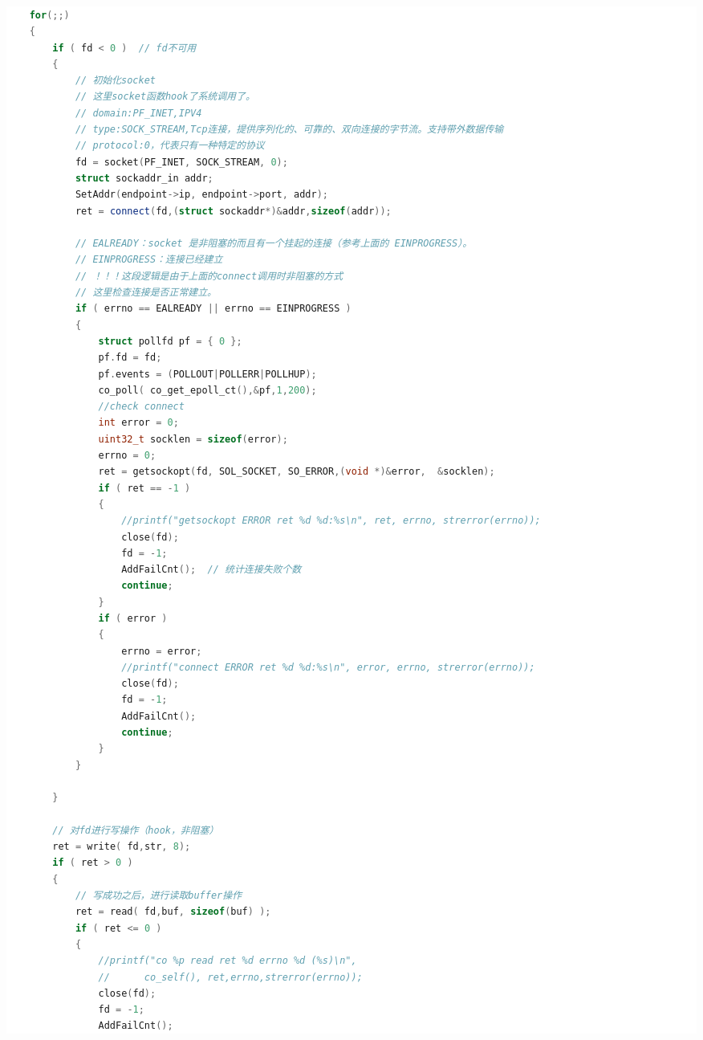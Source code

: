 ```cpp
	for(;;)
	{
		if ( fd < 0 )  // fd不可用
		{
			// 初始化socket
			// 这里socket函数hook了系统调用了。
			// domain:PF_INET,IPV4
			// type:SOCK_STREAM,Tcp连接，提供序列化的、可靠的、双向连接的字节流。支持带外数据传输
			// protocol:0，代表只有一种特定的协议
			fd = socket(PF_INET, SOCK_STREAM, 0);
			struct sockaddr_in addr;
			SetAddr(endpoint->ip, endpoint->port, addr);
			ret = connect(fd,(struct sockaddr*)&addr,sizeof(addr));
					
			// EALREADY：socket 是非阻塞的而且有一个挂起的连接（参考上面的 EINPROGRESS）。
			// EINPROGRESS：连接已经建立
			// ！！！这段逻辑是由于上面的connect调用时非阻塞的方式
			// 这里检查连接是否正常建立。
			if ( errno == EALREADY || errno == EINPROGRESS )
			{       
				struct pollfd pf = { 0 };
				pf.fd = fd;
				pf.events = (POLLOUT|POLLERR|POLLHUP);
				co_poll( co_get_epoll_ct(),&pf,1,200);
				//check connect
				int error = 0;
				uint32_t socklen = sizeof(error);
				errno = 0;
				ret = getsockopt(fd, SOL_SOCKET, SO_ERROR,(void *)&error,  &socklen);
				if ( ret == -1 ) 
				{       
					//printf("getsockopt ERROR ret %d %d:%s\n", ret, errno, strerror(errno));
					close(fd);
					fd = -1;
					AddFailCnt();  // 统计连接失败个数
					continue;
				}       
				if ( error ) 
				{       
					errno = error;
					//printf("connect ERROR ret %d %d:%s\n", error, errno, strerror(errno));
					close(fd);
					fd = -1;
					AddFailCnt();
					continue;
				}       
			} 
	  			
		}
		
		// 对fd进行写操作（hook，非阻塞）
		ret = write( fd,str, 8);
		if ( ret > 0 )
		{
			// 写成功之后，进行读取buffer操作
			ret = read( fd,buf, sizeof(buf) );
			if ( ret <= 0 )
			{
				//printf("co %p read ret %d errno %d (%s)\n",
				//		co_self(), ret,errno,strerror(errno));
				close(fd);
				fd = -1;
				AddFailCnt();
```